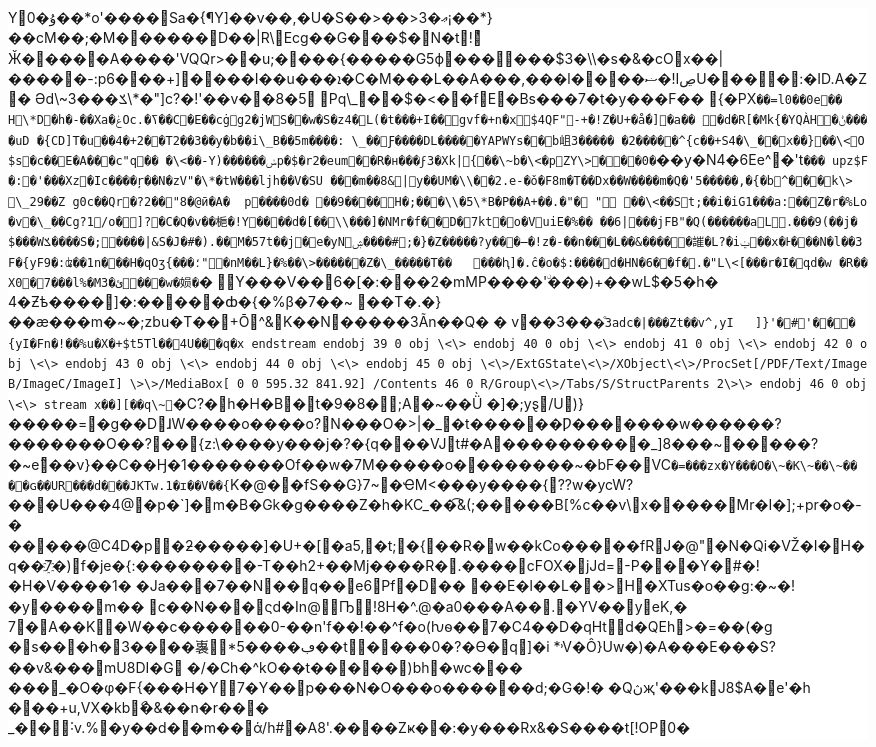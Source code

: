Y0�ۇ��\*o'����Sa�{¶Y]��v��,�U�S��\>��\>ޢ�3¡��\*}��cM��;�M������D��|R\\Ecg��G���$�N�t!ͬӁ�����A����'VQQr\>��u;����{�����G5ϕ������$3�\\�s�&�cOx��|�����-:p6���+]����I��u���ܐ�C�M���L��A���,���l����ޟ�!IڝU����:�ID.A�Z�	Әd\~3���ݎ\*�"]c?�!'��v��8�5	Pq\_��$�\<��fE�Bs���7�t�y���F�� {�PX`��=l0��0e��H\*D�h�-��Xa�ݟOc.�ߖ��C�E��cġg2�jWS��w�S�z4�L(�t���+I��gvf�+n�x$4QF"-+�!Z�U+�ǻ�]�a��
�d�R[�Mk{�YQÀH�ݨ����uD �{CD]T�u��4�+2��T2��3��y�b��i\_B��5m����:
\_��Ƒ����DL�����YAPWYs��b岨3�����
�2�����^{c��+S4�\_��x��}��\<O$s�c��E�A���c"q��	�\<��-Y)������ݭp�$�r2�eum��R�н���ϝ3�Xk|{��\~b�\<�рZY\>���0�`��y�N4�6Ee^�'t`��� upz$F�:�'���Xz�Ic����ŗ��N�zV"�\*�tW���ljh��V�SU ���m��8&|y��UM�\\��2.e-�ǒ�F8m�T��Dx��W����m�Q�'5�����,�{�b^���k\> \_29��Z g0c��Qr�?2��"8�@ӣ�A�	p����0d�
��9����H�;���\\�5\*B�P��A+��.�"� "
��\<��St;��i�iG1���a:��Z�r�%Lo�v�\_��Cg?1/o�]?�C�Q�v��梔�!Y׶����d�[��\\���]�NMr�f�󋬚�D�7kt�o�VuiE�%��
��6|���jFB"�Q(������aL.���9(��j�$���Wݎ����S�;����|&S�J�#�).��M�57t��j�e�yN΍ۺ����#;�}�Z�����?y���̶�!z�-��n���L��&�����䜅�L?�iݔ��x�Ͱ���N�l��3F�{yF9�:ʥ��1n���H�qOӡ{���؛"�nM��L}�%��\>������Z�\_�����T��	���ԧ]�.ĉ�o�$:����d�HN�6��f�.�"L\<[���r�I�գd�w �R��X0�7���l%�M3�ئ���w�㛣�`� Y���V��6�[�:���2�mMP����'ۨ���)+��wL$�5�h�
4�Ƶѣ����]�:�����ȸ�{�%β�7��\~
��T�.�}��ӕ���m�\~�;zbu�T��+Ō^&K��N�����3Ãn��Q�
�
v��3��`�ͦ3adc�|���Zt��v^,yI	]}'�#'���{yI�Fn�!��%u�X�+$t5Tl��4U���q�x
endstream
endobj
39 0 obj
\<\>
endobj
40 0 obj
\<\>
endobj
41 0 obj
\<\>
endobj
42 0 obj
\<\>
endobj
43 0 obj
\<\>
endobj
44 0 obj
\<\>
endobj
45 0 obj
\<\>/ExtGState\<\>/XObject\<\>/ProcSet[/PDF/Text/ImageB/ImageC/ImageI] \>\>/MediaBox[ 0 0 595.32 841.92] /Contents 46 0 R/Group\<\>/Tabs/S/StructParents 2\>\>
endobj
46 0 obj
\<\>
stream
x��][��q\~`�C?�h�H�B�t�9�8�;A�\~��Ǜ
�]�;yȿ/U)}�����=�g��DɺW����o����o?N���O�\>|�\_�t������Ƿ�������w������?�������O��?��{z:\\����y���j�?�{q���VJt#�A����������\_]޿\~���8�����?�\~e߮��v}��C��Ӈ�1�������Of��w�7M�����o��������\~�bF��ׯVC`�=���zx�Y���O�\~�K\~��\~����ɢ��UR���d���JKTw.1�ɪ��V��{`K�@��fS��G}7\~�ҼM\<���y����{??w�ycW?���U���4@�p�`]�m�B�Gk�g����Z�h�KC\_��͡&(;�����B[%c��v\\x�����Mr�I�];+pr�o�-� �����@C4D�p�ƻ�����]�U+�[�a5,�t;�{��R�w��kCo�����fRJ�@"�N�Qi�VŽ�I�H�q��7҈�)f�je�{:��������-T��h2+��Mj����R�.����cFOX�jJd=-P���Y�#�!�H�V����1� �Ja���7��N��q��e6Pf�D�� ��E�l��L��\>H�XTus�o��g:�\~�!�y����m�� c��N���ςd�In@Ҧ!8H�^.@�a0���A��.�YV��yeK,�
7�A��K�W��c������0-��n'f��!��^f�o(ƕѳ��7�C4��D�qHtd�QEh\>�=��(�g	�s���h�3����㠢\*5����ڢ��t����0�?�Ɵ�q]�i
\*˒V�Ô}Uw�)�A���E���S?	��v&���mU8DI�G
�/�Ch�^kO��t�����)bh�wc���
���\_�O�φ�F{���H�Y7�Y��p���N�O���o������d;�G�!�	�Qڽҗ'���kJ8$A�e'�h
���+u,VX�kbޯ�&��n�r��� \_��˸v.%�y��d��m��ά/h#�A8'.����Zҝ��:�y���Rx&�S����t[!OP0�